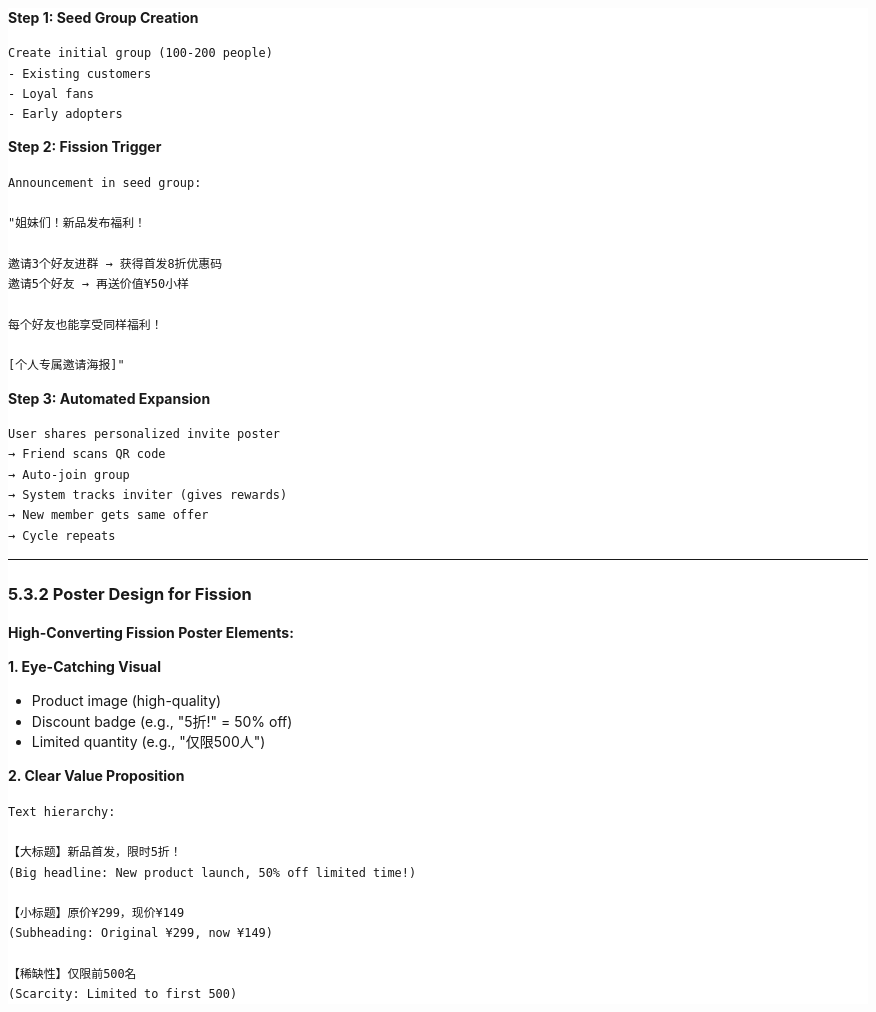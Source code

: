**Step 1: Seed Group Creation**
```
Create initial group (100-200 people)
- Existing customers
- Loyal fans
- Early adopters
```

**Step 2: Fission Trigger**
```
Announcement in seed group:

"姐妹们！新品发布福利！

邀请3个好友进群 → 获得首发8折优惠码
邀请5个好友 → 再送价值¥50小样

每个好友也能享受同样福利！

[个人专属邀请海报]"
```

**Step 3: Automated Expansion**
```
User shares personalized invite poster
→ Friend scans QR code
→ Auto-join group
→ System tracks inviter (gives rewards)
→ New member gets same offer
→ Cycle repeats
```

---

### 5.3.2 Poster Design for Fission

**High-Converting Fission Poster Elements:**

**1. Eye-Catching Visual**
- Product image (high-quality)
- Discount badge (e.g., "5折!" = 50% off)
- Limited quantity (e.g., "仅限500人")

**2. Clear Value Proposition**
```
Text hierarchy:

【大标题】新品首发，限时5折！
(Big headline: New product launch, 50% off limited time!)

【小标题】原价¥299，现价¥149
(Subheading: Original ¥299, now ¥149)

【稀缺性】仅限前500名
(Scarcity: Limited to first 500)
```
